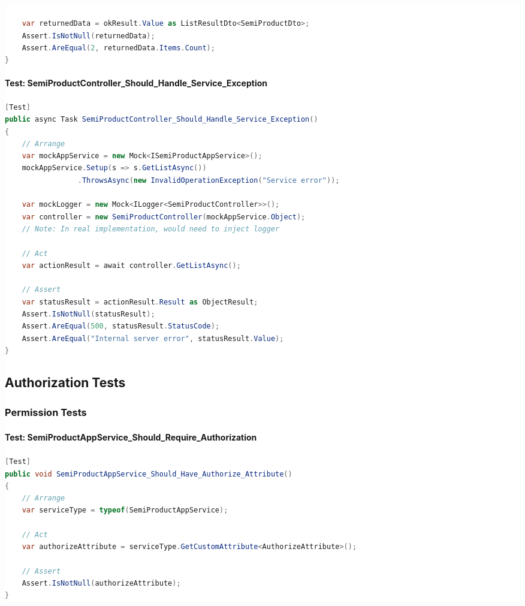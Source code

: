 ```csharp
    
    var returnedData = okResult.Value as ListResultDto<SemiProductDto>;
    Assert.IsNotNull(returnedData);
    Assert.AreEqual(2, returnedData.Items.Count);
}
```

#### Test: SemiProductController_Should_Handle_Service_Exception
```csharp
[Test]
public async Task SemiProductController_Should_Handle_Service_Exception()
{
    // Arrange
    var mockAppService = new Mock<ISemiProductAppService>();
    mockAppService.Setup(s => s.GetListAsync())
                 .ThrowsAsync(new InvalidOperationException("Service error"));
    
    var mockLogger = new Mock<ILogger<SemiProductController>>();
    var controller = new SemiProductController(mockAppService.Object);
    // Note: In real implementation, would need to inject logger
    
    // Act
    var actionResult = await controller.GetListAsync();
    
    // Assert
    var statusResult = actionResult.Result as ObjectResult;
    Assert.IsNotNull(statusResult);
    Assert.AreEqual(500, statusResult.StatusCode);
    Assert.AreEqual("Internal server error", statusResult.Value);
}
```

## Authorization Tests

### Permission Tests

#### Test: SemiProductAppService_Should_Require_Authorization
```csharp
[Test]
public void SemiProductAppService_Should_Have_Authorize_Attribute()
{
    // Arrange
    var serviceType = typeof(SemiProductAppService);
    
    // Act
    var authorizeAttribute = serviceType.GetCustomAttribute<AuthorizeAttribute>();
    
    // Assert
    Assert.IsNotNull(authorizeAttribute);
}
```
